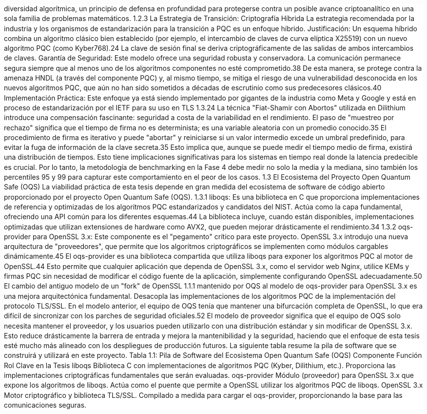 diversidad algorítmica, un principio de defensa en profundidad para protegerse contra un posible avance criptoanalítico en una sola familia de problemas matemáticos.
1.2.3 La Estrategia de Transición: Criptografía Híbrida
La estrategia recomendada por la industria y los organismos de estandarización para la transición a PQC es un enfoque híbrido.
Justificación: Un esquema híbrido combina un algoritmo clásico bien establecido (por ejemplo, el intercambio de claves de curva elíptica X25519) con un nuevo algoritmo PQC (como Kyber768).24 La clave de sesión final se deriva criptográficamente de las salidas de ambos intercambios de claves.
Garantía de Seguridad: Este modelo ofrece una seguridad robusta y conservadora. La comunicación permanece segura siempre que al menos uno de los algoritmos componentes no esté comprometido.38 De esta manera, se protege contra la amenaza HNDL (a través del componente PQC) y, al mismo tiempo, se mitiga el riesgo de una vulnerabilidad desconocida en los nuevos algoritmos PQC, que aún no han sido sometidos a décadas de escrutinio como sus predecesores clásicos.40
Implementación Práctica: Este enfoque ya está siendo implementado por gigantes de la industria como Meta y Google y está en proceso de estandarización por el IETF para su uso en TLS 1.3.24
La técnica "Fiat-Shamir con Abortos" utilizada en Dilithium introduce una compensación fascinante: seguridad a costa de la variabilidad en el rendimiento. El paso de "muestreo por rechazo" significa que el tiempo de firma no es determinista; es una variable aleatoria con un promedio conocido.35 El procedimiento de firma es iterativo y puede "abortar" y reiniciarse si un valor intermedio excede un umbral predefinido, para evitar la fuga de información de la clave secreta.35 Esto implica que, aunque se puede medir el tiempo
medio de firma, existirá una distribución de tiempos. Esto tiene implicaciones significativas para los sistemas en tiempo real donde la latencia predecible es crucial. Por lo tanto, la metodología de benchmarking en la Fase 4 debe medir no solo la media y la mediana, sino también los percentiles 95 y 99 para capturar este comportamiento en el peor de los casos.
1.3 El Ecosistema del Proyecto Open Quantum Safe (OQS)
La viabilidad práctica de esta tesis depende en gran medida del ecosistema de software de código abierto proporcionado por el proyecto Open Quantum Safe (OQS).
1.3.1 liboqs: Es una biblioteca en C que proporciona implementaciones de referencia y optimizadas de los algoritmos PQC estandarizados y candidatos del NIST. Actúa como la capa fundamental, ofreciendo una API común para los diferentes esquemas.44 La biblioteca incluye, cuando están disponibles, implementaciones optimizadas que utilizan extensiones de hardware como AVX2, que pueden mejorar drásticamente el rendimiento.34
1.3.2 oqs-provider para OpenSSL 3.x: Este componente es el "pegamento" crítico para este proyecto. OpenSSL 3.x introdujo una nueva arquitectura de "proveedores", que permite que los algoritmos criptográficos se implementen como módulos cargables dinámicamente.45 El
oqs-provider es una biblioteca compartida que utiliza liboqs para exponer los algoritmos PQC al motor de OpenSSL.44 Esto permite que cualquier aplicación que dependa de OpenSSL 3.x, como el servidor web Nginx, utilice KEMs y firmas PQC sin necesidad de modificar el código fuente de la aplicación, simplemente configurando OpenSSL adecuadamente.50
El cambio del antiguo modelo de un "fork" de OpenSSL 1.1.1 mantenido por OQS al modelo de oqs-provider para OpenSSL 3.x es una mejora arquitectónica fundamental. Desacopla las implementaciones de los algoritmos PQC de la implementación del protocolo TLS/SSL. En el modelo anterior, el equipo de OQS tenía que mantener una bifurcación completa de OpenSSL, lo que era difícil de sincronizar con los parches de seguridad oficiales.52 El modelo de proveedor significa que el equipo de OQS solo necesita mantener el proveedor, y los usuarios pueden utilizarlo con una distribución estándar y sin modificar de OpenSSL 3.x. Esto reduce drásticamente la barrera de entrada y mejora la mantenibilidad y la seguridad, haciendo que el enfoque de esta tesis esté mucho más alineado con los despliegues de producción futuros.
La siguiente tabla resume la pila de software que se construirá y utilizará en este proyecto.
Tabla 1.1: Pila de Software del Ecosistema Open Quantum Safe (OQS)
Componente
Función
Rol Clave en la Tesis
liboqs
Biblioteca C con implementaciones de algoritmos PQC (Kyber, Dilithium, etc.).
Proporciona las implementaciones criptográficas fundamentales que serán evaluadas.
oqs-provider
Módulo (proveedor) para OpenSSL 3.x que expone los algoritmos de liboqs.
Actúa como el puente que permite a OpenSSL utilizar los algoritmos PQC de liboqs.
OpenSSL 3.x
Motor criptográfico y biblioteca TLS/SSL.
Compilado a medida para cargar el oqs-provider, proporcionando la base para las comunicaciones seguras.